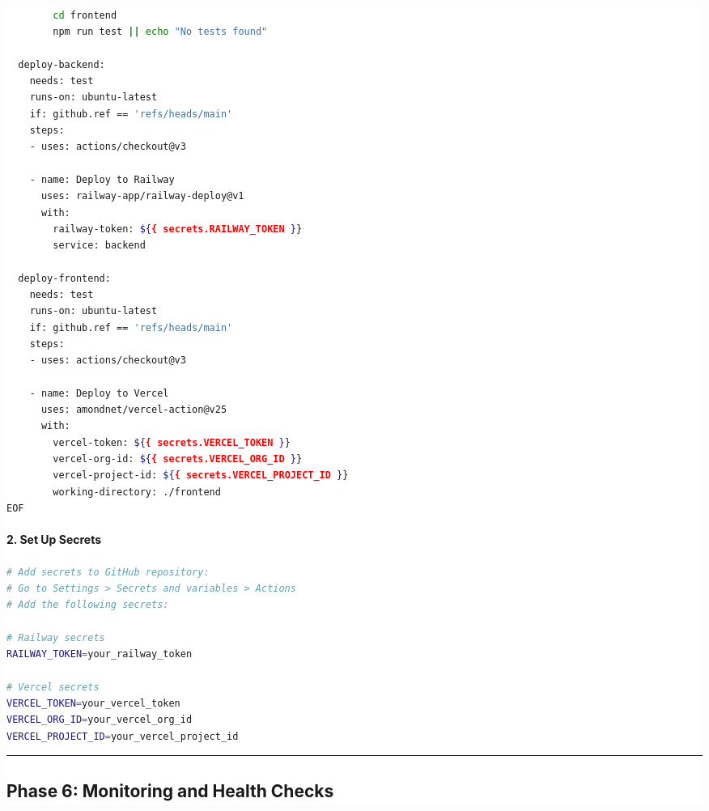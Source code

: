 ```bash
        cd frontend
        npm run test || echo "No tests found"

  deploy-backend:
    needs: test
    runs-on: ubuntu-latest
    if: github.ref == 'refs/heads/main'
    steps:
    - uses: actions/checkout@v3
    
    - name: Deploy to Railway
      uses: railway-app/railway-deploy@v1
      with:
        railway-token: ${{ secrets.RAILWAY_TOKEN }}
        service: backend

  deploy-frontend:
    needs: test
    runs-on: ubuntu-latest
    if: github.ref == 'refs/heads/main'
    steps:
    - uses: actions/checkout@v3
    
    - name: Deploy to Vercel
      uses: amondnet/vercel-action@v25
      with:
        vercel-token: ${{ secrets.VERCEL_TOKEN }}
        vercel-org-id: ${{ secrets.VERCEL_ORG_ID }}
        vercel-project-id: ${{ secrets.VERCEL_PROJECT_ID }}
        working-directory: ./frontend
EOF
```

#### 2. Set Up Secrets
```bash
# Add secrets to GitHub repository:
# Go to Settings > Secrets and variables > Actions
# Add the following secrets:

# Railway secrets
RAILWAY_TOKEN=your_railway_token

# Vercel secrets
VERCEL_TOKEN=your_vercel_token
VERCEL_ORG_ID=your_vercel_org_id
VERCEL_PROJECT_ID=your_vercel_project_id
```

---

## Phase 6: Monitoring and Health Checks
